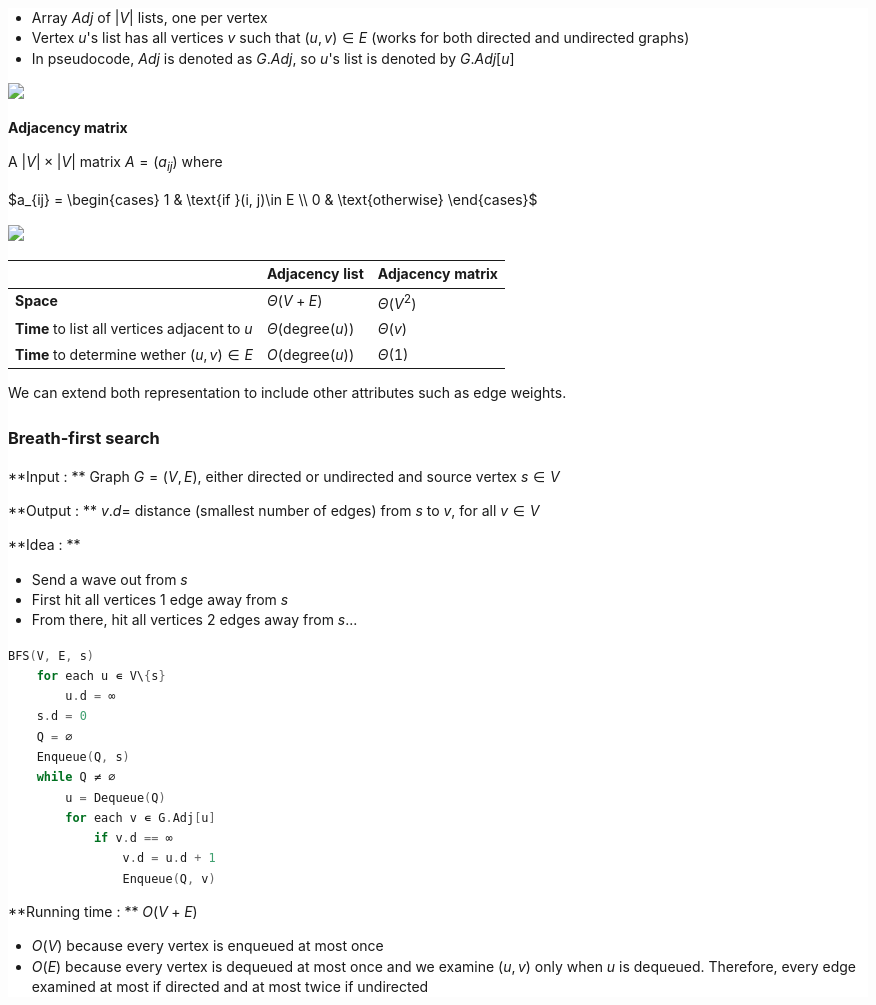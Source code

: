 - Array *Adj* of $|V|$ lists, one per vertex
- Vertex *u*'s list has all vertices *v* such that $(u, v)\in E$ (works for both directed and undirected graphs)
- In pseudocode, *Adj* is denoted as $G.Adj$, so *u*'s list is denoted by $G.Adj[u]$

![](/home/ubervison/gdrive/EPFL/2015-2016/Semestre1/Algorithms/algorithms-summary/adj_list.png)

**Adjacency matrix**

A $|V| \times |V|$ matrix $A = (a_{ij})$ where 

$a_{ij} = \begin{cases}
1 & \text{if }(i, j)\in E \\
0 & \text{otherwise}
\end{cases}$

![](/home/ubervison/gdrive/EPFL/2015-2016/Semestre1/Algorithms/algorithms-summary/adj_matrix.png)

<span></span> | Adjacency list | Adjacency matrix
----- | --- | ---
**Space** | $\Theta(V + E)$ | $\Theta(V^2)$ 
**Time** to list all vertices adjacent to $u$ | $\Theta(\text{degree}(u))$ | $\Theta(v)$
**Time** to determine wether $(u, v)\in E$ | $O(\text{degree}(u))$ | $\Theta(1)$

We can extend both representation to include other attributes such as edge weights.

### Breath-first search

**Input : ** Graph $G = (V, E)$, either directed or undirected and source vertex $s\in V$

**Output : ** $v.d =$ distance (smallest number of edges) from $s$ to $v$, for all $v\in V$ 

**Idea : **

- Send a wave out from $s$
- First hit all vertices 1 edge away from $s$
- From there, hit all vertices 2 edges away from $s$...

```c
BFS(V, E, s)
	for each u ∊ V\{s}
		u.d = ∞
	s.d = 0
	Q = ∅
	Enqueue(Q, s)
	while Q ≠ ∅
		u = Dequeue(Q)
		for each v ∊ G.Adj[u]
			if v.d == ∞
				v.d = u.d + 1
				Enqueue(Q, v)
```
**Running time : ** $O(V+E)$

- $O(V)$ because every vertex is enqueued at most once
- $O(E)$ because every vertex is dequeued at most once and we examine $(u, v)$ only when $u$ is dequeued. Therefore, every edge examined at most if directed and at most twice if undirected
